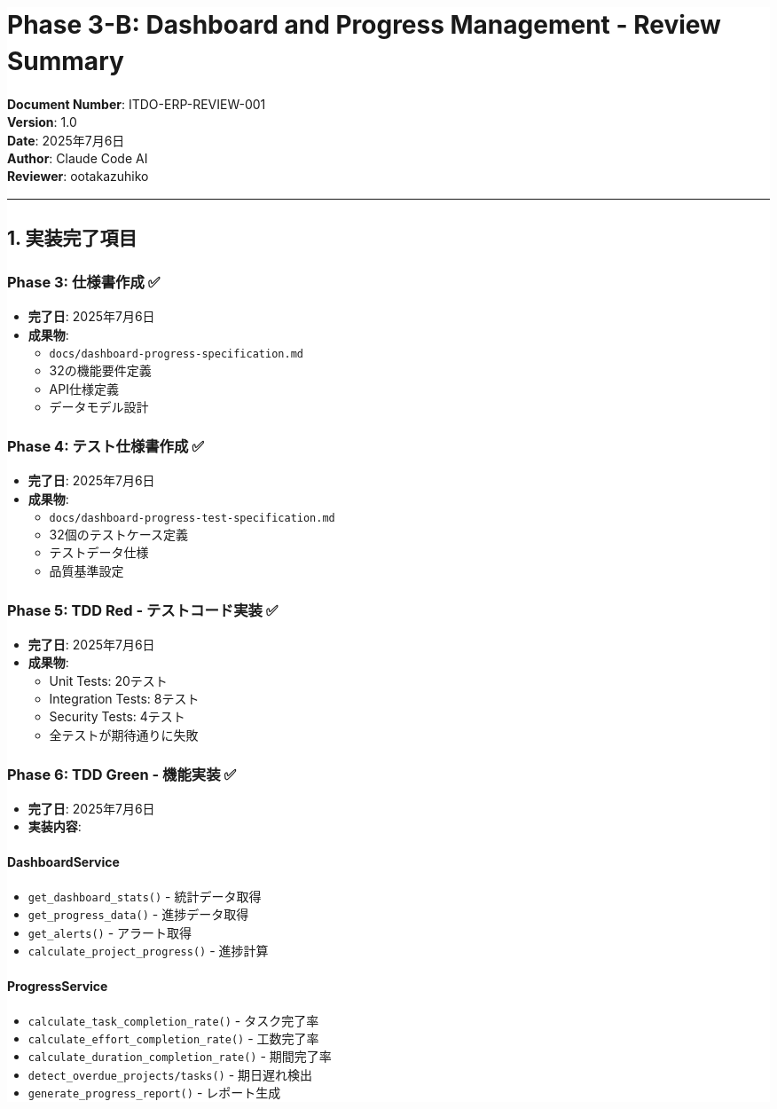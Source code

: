 # Phase 3-B: Dashboard and Progress Management - Review Summary

**Document Number**: ITDO-ERP-REVIEW-001  
**Version**: 1.0  
**Date**: 2025年7月6日  
**Author**: Claude Code AI  
**Reviewer**: ootakazuhiko

---

## 1. 実装完了項目

### Phase 3: 仕様書作成 ✅
- **完了日**: 2025年7月6日
- **成果物**: 
  - `docs/dashboard-progress-specification.md`
  - 32の機能要件定義
  - API仕様定義
  - データモデル設計

### Phase 4: テスト仕様書作成 ✅
- **完了日**: 2025年7月6日
- **成果物**:
  - `docs/dashboard-progress-test-specification.md`
  - 32個のテストケース定義
  - テストデータ仕様
  - 品質基準設定

### Phase 5: TDD Red - テストコード実装 ✅
- **完了日**: 2025年7月6日
- **成果物**:
  - Unit Tests: 20テスト
  - Integration Tests: 8テスト
  - Security Tests: 4テスト
  - 全テストが期待通りに失敗

### Phase 6: TDD Green - 機能実装 ✅
- **完了日**: 2025年7月6日
- **実装内容**:

#### DashboardService
- `get_dashboard_stats()` - 統計データ取得
- `get_progress_data()` - 進捗データ取得
- `get_alerts()` - アラート取得
- `calculate_project_progress()` - 進捗計算

#### ProgressService
- `calculate_task_completion_rate()` - タスク完了率
- `calculate_effort_completion_rate()` - 工数完了率
- `calculate_duration_completion_rate()` - 期間完了率
- `detect_overdue_projects/tasks()` - 期日遅れ検出
- `generate_progress_report()` - レポート生成
